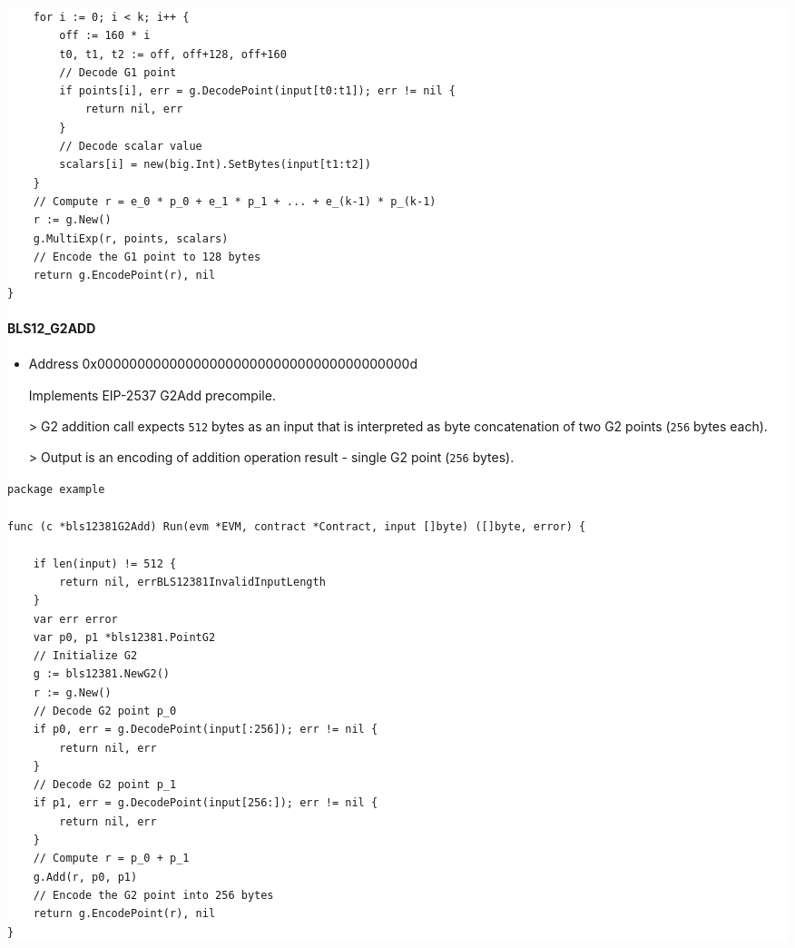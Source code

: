 ```golang
	for i := 0; i < k; i++ {
		off := 160 * i
		t0, t1, t2 := off, off+128, off+160
		// Decode G1 point
		if points[i], err = g.DecodePoint(input[t0:t1]); err != nil {
			return nil, err
		}
		// Decode scalar value
		scalars[i] = new(big.Int).SetBytes(input[t1:t2])
	}
	// Compute r = e_0 * p_0 + e_1 * p_1 + ... + e_(k-1) * p_(k-1)
	r := g.New()
	g.MultiExp(r, points, scalars)
	// Encode the G1 point to 128 bytes
	return g.EncodePoint(r), nil
}
```

#### BLS12_G2ADD

- Address 0x000000000000000000000000000000000000000d

  Implements EIP-2537 G2Add precompile.

  \> G2 addition call expects `512` bytes as an input that is interpreted as byte concatenation of two G2 points (`256`
  bytes each).

  \> Output is an encoding of addition operation result - single G2 point (`256` bytes).

```golang
package example

func (c *bls12381G2Add) Run(evm *EVM, contract *Contract, input []byte) ([]byte, error) {

	if len(input) != 512 {
		return nil, errBLS12381InvalidInputLength
	}
	var err error
	var p0, p1 *bls12381.PointG2
	// Initialize G2
	g := bls12381.NewG2()
	r := g.New()
	// Decode G2 point p_0
	if p0, err = g.DecodePoint(input[:256]); err != nil {
		return nil, err
	}
	// Decode G2 point p_1
	if p1, err = g.DecodePoint(input[256:]); err != nil {
		return nil, err
	}
	// Compute r = p_0 + p_1
	g.Add(r, p0, p1)
	// Encode the G2 point into 256 bytes
	return g.EncodePoint(r), nil
}
```
